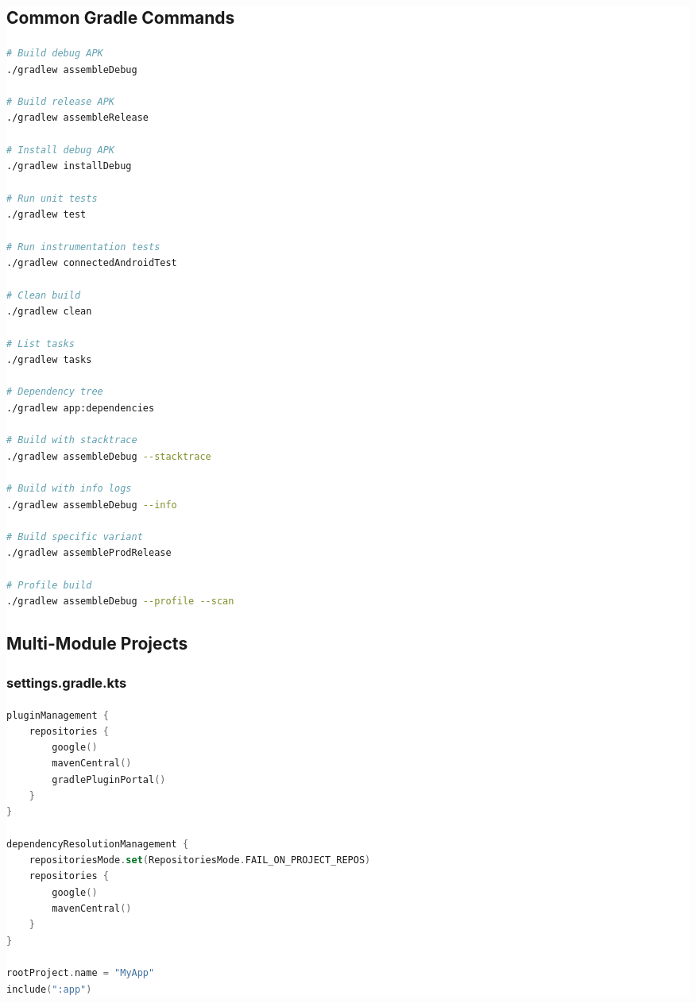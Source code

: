 ## Common Gradle Commands

```bash
# Build debug APK
./gradlew assembleDebug

# Build release APK
./gradlew assembleRelease

# Install debug APK
./gradlew installDebug

# Run unit tests
./gradlew test

# Run instrumentation tests
./gradlew connectedAndroidTest

# Clean build
./gradlew clean

# List tasks
./gradlew tasks

# Dependency tree
./gradlew app:dependencies

# Build with stacktrace
./gradlew assembleDebug --stacktrace

# Build with info logs
./gradlew assembleDebug --info

# Build specific variant
./gradlew assembleProdRelease

# Profile build
./gradlew assembleDebug --profile --scan
```

## Multi-Module Projects

### settings.gradle.kts

```kotlin
pluginManagement {
    repositories {
        google()
        mavenCentral()
        gradlePluginPortal()
    }
}

dependencyResolutionManagement {
    repositoriesMode.set(RepositoriesMode.FAIL_ON_PROJECT_REPOS)
    repositories {
        google()
        mavenCentral()
    }
}

rootProject.name = "MyApp"
include(":app")
```